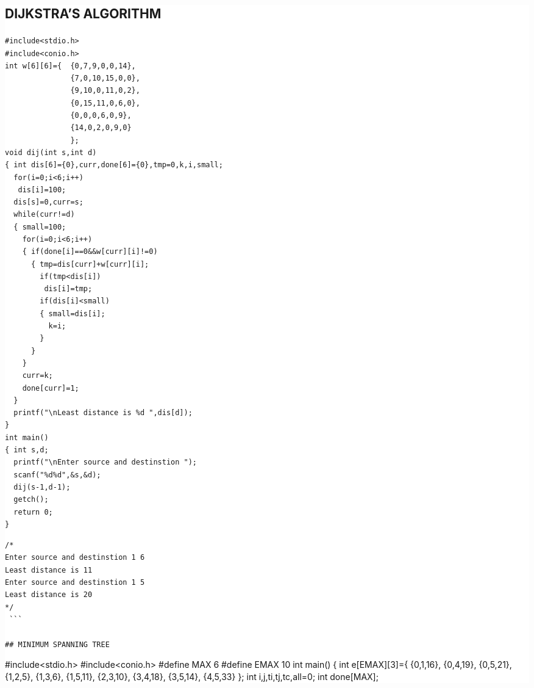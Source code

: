 ## DIJKSTRA’S ALGORITHM
```
#include<stdio.h>
#include<conio.h>
int w[6][6]={  {0,7,9,0,0,14},
               {7,0,10,15,0,0},
               {9,10,0,11,0,2},
               {0,15,11,0,6,0},
               {0,0,0,6,0,9},
               {14,0,2,0,9,0}
               };
void dij(int s,int d)
{ int dis[6]={0},curr,done[6]={0},tmp=0,k,i,small;
  for(i=0;i<6;i++)
   dis[i]=100;
  dis[s]=0,curr=s;
  while(curr!=d)
  { small=100;
    for(i=0;i<6;i++)
    { if(done[i]==0&&w[curr][i]!=0)
      { tmp=dis[curr]+w[curr][i];
	    if(tmp<dis[i])
	     dis[i]=tmp;
	    if(dis[i]<small)
	    { small=dis[i];
	      k=i;
	    }
      }
    }
    curr=k;
    done[curr]=1;
  }
  printf("\nLeast distance is %d ",dis[d]);
}
int main()
{ int s,d;
  printf("\nEnter source and destinstion ");
  scanf("%d%d",&s,&d);
  dij(s-1,d-1);
  getch();
  return 0;
}
```
```
/*
Enter source and destinstion 1 6
Least distance is 11
Enter source and destinstion 1 5
Least distance is 20
*/
 ```
 
## MINIMUM SPANNING TREE
 ```
#include<stdio.h>
#include<conio.h>
#define MAX 6
#define EMAX 10
int main()
{ int e[EMAX][3]={ {0,1,16}, {0,4,19}, {0,5,21}, {1,2,5}, {1,3,6}, {1,5,11}, {2,3,10}, {3,4,18}, {3,5,14}, {4,5,33}    };
  int i,j,ti,tj,tc,all=0;
  int done[MAX];